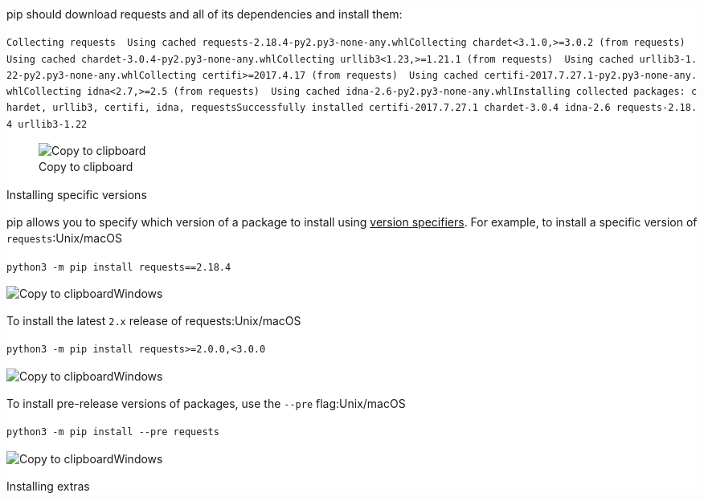 <span class="text-4505230f--TextH400-3033861f--textContentFamily-49a318e1"><span data-key="8567f0c46fa14ad885e3ce616da7a4a8"><span data-offset-key="8567f0c46fa14ad885e3ce616da7a4a8:0">pip should download requests and all of its dependencies and install them:</span></span></span>

    Collecting requests  Using cached requests-2.18.4-py2.py3-none-any.whlCollecting chardet<3.1.0,>=3.0.2 (from requests)  Using cached chardet-3.0.4-py2.py3-none-any.whlCollecting urllib3<1.23,>=1.21.1 (from requests)  Using cached urllib3-1.22-py2.py3-none-any.whlCollecting certifi>=2017.4.17 (from requests)  Using cached certifi-2017.7.27.1-py2.py3-none-any.whlCollecting idna<2.7,>=2.5 (from requests)  Using cached idna-2.6-py2.py3-none-any.whlInstalling collected packages: chardet, urllib3, certifi, idna, requestsSuccessfully installed certifi-2017.7.27.1 chardet-3.0.4 idna-2.6 requests-2.18.4 urllib3-1.22

<figure><img src="https://packaging.python.org/_static/copy-button.svg" alt="Copy to clipboard" class="image-52799b3c" /><figcaption><span class="text-4505230f--TextH400-3033861f--textContentFamily-49a318e1" style="max-width: 100%">Copy to clipboard</span></figcaption></figure>

<span class="text-4505230f--HeadingH600-23f228db--textContentFamily-49a318e1"><span data-key="ad7ae8b941844dd28825f9585ca73247"><span data-offset-key="ad7ae8b941844dd28825f9585ca73247:0">Installing specific versions</span></span></span>

<span class="text-4505230f--TextH400-3033861f--textContentFamily-49a318e1"><span data-key="af5376e4723b40f98b5dc99f15ec6f4f"><span data-offset-key="af5376e4723b40f98b5dc99f15ec6f4f:0">pip allows you to specify which version of a package to install using </span></span><a href="https://packaging.python.org/glossary/#term-Version-Specifier" class="link-a079aa82--primary-53a25e66--link-faf6c434"><span data-key="2166541257984740b4387a796cccdc7d"><span data-offset-key="2166541257984740b4387a796cccdc7d:0">version specifiers</span></span></a><span data-key="775c1de65e2a4c9d832967cef2054840"><span data-offset-key="775c1de65e2a4c9d832967cef2054840:0">. For example, to install a specific version of </span><span data-offset-key="775c1de65e2a4c9d832967cef2054840:1">`requests`</span><span data-offset-key="775c1de65e2a4c9d832967cef2054840:2">:Unix/macOS</span></span></span>

    python3 -m pip install requests==2.18.4

<span class="text-4505230f--TextH400-3033861f--textContentFamily-49a318e1"><span data-key="3964546a20ee4dbdb09612373a00ba6e"><span data-offset-key="3964546a20ee4dbdb09612373a00ba6e:0"><span data-slate-zero-width="z">​</span></span></span><span data-slate-void="true" data-key="7e02f504c6f64c719e0728961d796ccc"><span class="reset-3c756112--frameInlineVoid-73b6a96b" data-key="7e02f504c6f64c719e0728961d796ccc"><img src="https://packaging.python.org/_static/copy-button.svg" alt="Copy to clipboard" class="image-67b14f24--image-54d049be" /></span></span><span data-key="3b5726538b234ea99c0c5ee42b33ee90"><span data-offset-key="3b5726538b234ea99c0c5ee42b33ee90:0">Windows</span></span></span>

<span class="text-4505230f--TextH400-3033861f--textContentFamily-49a318e1"><span data-key="c1d07959d535450298b617d959e1ab94"><span data-offset-key="c1d07959d535450298b617d959e1ab94:0">To install the latest </span><span data-offset-key="c1d07959d535450298b617d959e1ab94:1">`2.x`</span><span data-offset-key="c1d07959d535450298b617d959e1ab94:2"> release of requests:Unix/macOS</span></span></span>

    python3 -m pip install requests>=2.0.0,<3.0.0

<span class="text-4505230f--TextH400-3033861f--textContentFamily-49a318e1"><span data-key="79b11a36c7dc45f0b8b17ab7f05e9710"><span data-offset-key="79b11a36c7dc45f0b8b17ab7f05e9710:0"><span data-slate-zero-width="z">​</span></span></span><span data-slate-void="true" data-key="7c48372b41fe4622ac897c7ee9c64ef2"><span class="reset-3c756112--frameInlineVoid-73b6a96b" data-key="7c48372b41fe4622ac897c7ee9c64ef2"><img src="https://packaging.python.org/_static/copy-button.svg" alt="Copy to clipboard" class="image-67b14f24--image-54d049be" /></span></span><span data-key="b512266be3294b83b1ea3887c7b76ccd"><span data-offset-key="b512266be3294b83b1ea3887c7b76ccd:0">Windows</span></span></span>

<span class="text-4505230f--TextH400-3033861f--textContentFamily-49a318e1"><span data-key="e311c15a3bff446894ee2a9bcbcdc173"><span data-offset-key="e311c15a3bff446894ee2a9bcbcdc173:0">To install pre-release versions of packages, use the </span><span data-offset-key="e311c15a3bff446894ee2a9bcbcdc173:1">`--pre`</span><span data-offset-key="e311c15a3bff446894ee2a9bcbcdc173:2"> flag:Unix/macOS</span></span></span>

    python3 -m pip install --pre requests

<span class="text-4505230f--TextH400-3033861f--textContentFamily-49a318e1"><span data-key="3ff0e422e75643bf80cbae90c04d4028"><span data-offset-key="3ff0e422e75643bf80cbae90c04d4028:0"><span data-slate-zero-width="z">​</span></span></span><span data-slate-void="true" data-key="0944bae230714501b993d9843bdc0665"><span class="reset-3c756112--frameInlineVoid-73b6a96b" data-key="0944bae230714501b993d9843bdc0665"><img src="https://packaging.python.org/_static/copy-button.svg" alt="Copy to clipboard" class="image-67b14f24--image-54d049be" /></span></span><span data-key="4de699c13aa3410aa216bfe58d9f81a8"><span data-offset-key="4de699c13aa3410aa216bfe58d9f81a8:0">Windows</span></span></span>

<span class="text-4505230f--HeadingH600-23f228db--textContentFamily-49a318e1"><span data-key="6396584e63ff4c4690ef85b7fddfd196"><span data-offset-key="6396584e63ff4c4690ef85b7fddfd196:0">Installing extras</span></span></span>

